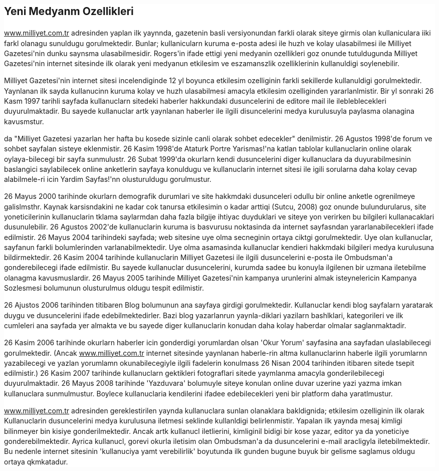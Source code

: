 ## **Yeni Medyanm Ozellikleri**

www.milliyet.com.tr adresinden yaplan ilk yaynnda, gazetenin basli versiyonundan farkli olarak siteye girmis olan kullaniculara iiki farkl olanagu sunuldugu gorulmektedir. Bunlar; kullanicularn kuruma e-posta adesi ile huzh ve kolay ulasabilmesi ile Milliyet Gazetesi'nin dunku saynsma ulasabilmesidir. Rogers'in ifade ettigi yeni medyanin ozellikleri goz onunde tutuldugunda Milliyet Gazetesi'nin internet sitesinde ilk olarak yeni medyanun etkilesim ve eszamanszlik ozelliklerinin kullanuldigi soylenebilir.

Milliyet Gazetesi'nin internet sitesi incelendiginde 12 yl boyunca etkilesim ozelliginin farkli sekillerde kullanuldigi gorulmektedir. Yaynlanan ilk sayda kullanucinn kuruma kolay ve huzh ulasabilmesi amacyla etkilesim ozelliginden yararlanlmistir. Bir yl sonraki 26 Kasm 1997 tarihli sayfada kullanuclarn sitedeki haberler hakkundaki dusuncelerini de editore mail ile ilebleblecekleri duyurulmaktadir. Bu sayede kullanuclar artk yaynlanan haberler ile ilgili disuncelerini medya kurulusuyla paylasma olanagina kavusmstur.

da "Milliyet Gazetesi yazarlan her hafta bu kosede sizinle canli olarak sohbet edecekler" denilmistir. 26 Agustos 1998'de forum ve sohbet sayfalan sisteye eklenmistir. 26 Kasim 1998'de Ataturk Portre Yarismas!'na katlan tablolar kullanuclarin online olarak oylaya-bilecegi bir sayfa sunmulustr. 26 Subat 1999'da okurlarn kendi dusuncelerini diger kullanuclara da duyurabilmesinin baslangici saylabilecek online anketlerin sayfaya konuldugu ve kullanuclarin internet sitesi ile igili sorularna daha kolay cevap alabilmele-ri icin Yardim Sayfas!'nn olusturuldugu gorulmustur.

26 Mayus 2000 tarihinde okurlarn demografik durumlari ve site hakkmdaki dusunceleri odullu bir online anketle ogrenilmeye galislmsthr. Kaynak karsisndakini ne kadar cok tanursa etkilesimin o kadar arttiqi (Sutcu, 2008) goz onunde bulundurularus, site yoneticilerinin kullanuclarin tklama saylarmdan daha fazla bilgije ihtiyac duyduklari ve siteye yon verirken bu bilgileri kullanacaklari dusunulebilir. 26 Agustos 2002'de kullanuclarin kuruma is basvurusu noktasinda da internet sayfasndan yararlanabilecekleri ifade edilmistir. 26 Mayus 2004 tarihindeki sayfada; web sitesine uye olma secneginin ortaya ciktgi gorulmektedir. Uye olan kullanuclar, sayfanun farkli bolumlerinden varlanabilmektedir. Uye olma asamasinda kullanuclar kendieri hakkmdaki bilgileri medya kurulusuna bildirmektedir. 26 Kasim 2004 tarihinde kullanuclarin Milliyet Gazetesi ile ilgili dusuncelerini e-posta ile Ombudsman'a gonderebilecegi ifade edilmistir. Bu sayede kullanuclar dusuncelerini, kurumda sadee bu konuyla ilgilenen bir uzmana iletebilme olanagma kavusmuslardir. 26 Mayus 2005 tarihinde Milliyet Gazetesi'nin kampanya urunlerini almak isteynelericin Kampanya Sozlesmesi bolumunun olusturulmus oldugu tespit edilmistir.

26 Ajustos 2006 tarihinden titibaren Blog bolumunun ana sayfaya girdigi gorulmektedir. Kullanuclar kendi blog sayfalarn yaratarak duygu ve dusuncelerini ifade edebilmektedirler. Bazi blog yazarlanrun yaynla-diklari yazilarn bashlklari, kategorileri ve ilk cumleleri ana sayfada yer almakta ve bu sayede diger kullanuclarin konudan daha kolay haberdar olmalar saglanmaktadir.

26 Kasim 2006 tarihinde okurlarn haberler icin gonderdigi yorumlardan olsan 'Okur Yorum' sayfasina ana sayfadan ulaslabilecegi gorulmektedir. (Ancak www.milliyet.com.tr internet sitesinde yaynlanan haberle-rin altma kullanuclarinn haberle ilgili yorumlarnn yazabilecegi ve yazlan yorumlamn okunabilecegiyle ilgili fadelerin konulmass 26 Nisan 2004 tarihinden itibaren sitede tsepit edilmistir.) 26 Kasim 2007 tarihinde kullanuclarn gektikleri fotograflari sitede yaymlanma amacyla gonderilebilecegi duyurulmaktadir. 26 Mayus 2008 tarihinde 'Yazduvara' bolumuyle siteye konulan online duvar uzerine yazi yazma imkan kullanuclara sunmulmustur. Boylece kullanuclaria kendilerini ifadee edebilecekleri yeni bir platform daha yaratlmustur.

www.milliyet.com.tr adresinden gereklestirilen yaynda kullanuclara sunlan olanaklara bakldignida; etkilesim ozelliginin ilk olarak Kullanuclarin dusuncelerini medya kurulusuna iletmesi seklinde kullanldigi belirlenmistir. Yapalan ilk yaynda mesaj kimligi bilinmeyer bin kisiye gonderilmektedir. Ancak artk kullanucl iletlierini, kimliginil bidigi bir kose yazar, editor ya da yoneticiye gonderebilmektedir. Ayrica kullanucl, gorevi okurla iletisim olan Ombudsman'a da dusuncelerini e-mail aracligyla iletebilmektedir. Bu nedenle internet sitesinin 'kullanuciya yamt verebilirlik' boyutunda ilk gunden bugune buyuk bir gelisme saglamus oldugu ortaya qkmkatadur.
